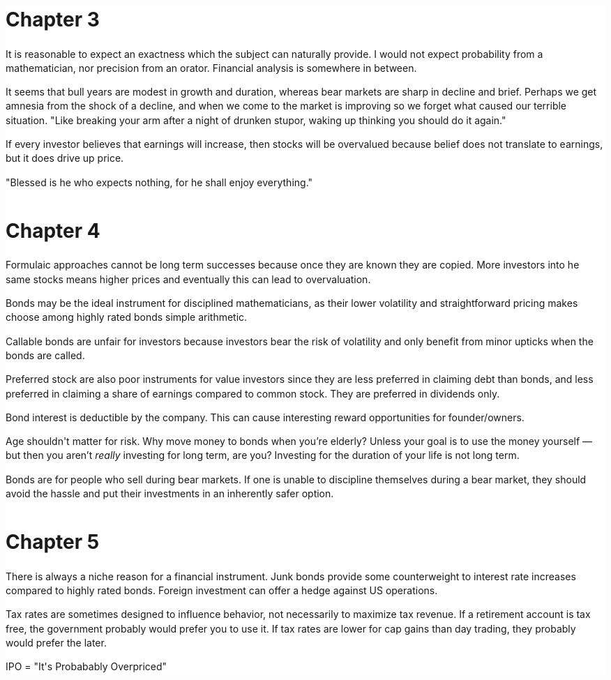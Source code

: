 # Chapter 3

It is reasonable to expect an exactness which the subject can naturally provide. I would not expect probability from a mathematician, nor precision from an orator. Financial analysis is somewhere in between.

It seems that bull years are modest in growth and duration, whereas bear markets are sharp in decline and brief. Perhaps we get amnesia from the shock of a decline, and when we come to the market is improving so we forget what caused our terrible situation. "Like breaking your arm after a night of drunken stupor, waking up thinking you should do it again."

If every investor believes that earnings will increase, then stocks will be overvalued because belief does not translate to earnings, but it does drive up price.

"Blessed is he who expects nothing, for he shall enjoy everything."

# Chapter 4

Formulaic approaches cannot be long term successes because once they are known they are copied. More investors into he same stocks means higher prices and eventually this can lead to overvaluation.

Bonds may be the ideal instrument for disciplined mathematicians, as their lower volatility and straightforward pricing makes choose among highly rated bonds simple arithmetic.

Callable bonds are unfair for investors because investors bear the risk of volatility and only benefit from minor upticks when the bonds are called. 

Preferred stock are also poor instruments for value investors since they are less preferred in claiming debt than bonds, and less preferred in claiming a share of earnings compared to common stock. They are preferred in dividends only.

Bond interest is deductible by the company. This can cause interesting reward opportunities for founder/owners.

Age shouldn't matter for risk. Why move money to bonds when you’re elderly? Unless your goal is to use the money yourself — but then you aren’t _really_ investing for long term, are you? Investing for the duration of your life is not long term.

Bonds are for people who sell during bear markets. If one is unable to discipline themselves during a bear market, they should avoid the hassle and put their investments in an inherently safer option.

# Chapter 5

There is always a niche reason for a financial instrument. Junk bonds provide some counterweight to interest rate increases compared to highly rated bonds. Foreign investment can offer a hedge against US operations.

Tax rates are sometimes designed to influence behavior, not necessarily to maximize tax revenue. If a retirement account is tax free, the government probably would prefer you to use it. If tax rates are lower for cap gains than day trading, they probably would prefer the later.

IPO = "It's Probabably Overpriced"
